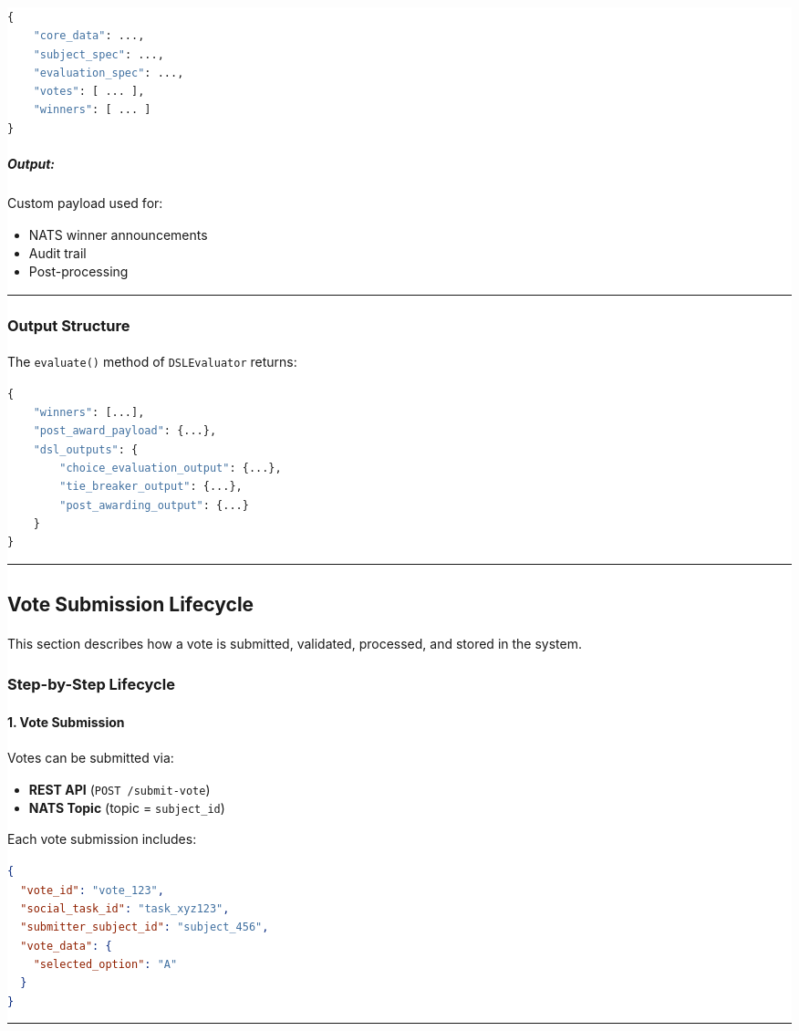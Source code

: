 ```python
{
    "core_data": ...,
    "subject_spec": ...,
    "evaluation_spec": ...,
    "votes": [ ... ],
    "winners": [ ... ]
}
```

##### Output:

Custom payload used for:

* NATS winner announcements
* Audit trail
* Post-processing

---

### Output Structure

The `evaluate()` method of `DSLEvaluator` returns:

```python
{
    "winners": [...],
    "post_award_payload": {...},
    "dsl_outputs": {
        "choice_evaluation_output": {...},
        "tie_breaker_output": {...},
        "post_awarding_output": {...}
    }
}
```

---

## Vote Submission Lifecycle

This section describes how a vote is submitted, validated, processed, and stored in the system.

### Step-by-Step Lifecycle

#### 1. **Vote Submission**

Votes can be submitted via:

* **REST API** (`POST /submit-vote`)
* **NATS Topic** (topic = `subject_id`)

Each vote submission includes:

```json
{
  "vote_id": "vote_123",
  "social_task_id": "task_xyz123",
  "submitter_subject_id": "subject_456",
  "vote_data": {
    "selected_option": "A"
  }
}
```

---